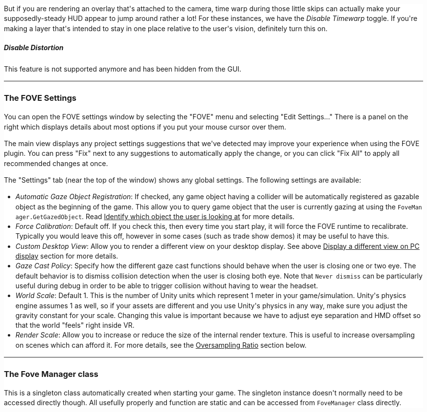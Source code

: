 But if you are rendering an overlay that's attached to the camera, time warp during those little skips can actually make your supposedly-steady HUD appear to jump around rather a lot! For these instances, we have the *Disable Timewarp* toggle. If you're making a layer that's intended to stay in one place relative to the user's vision, definitely turn this on.

##### Disable Distortion 

This feature is not supported anymore and has been hidden from the GUI.

---

### The FOVE Settings

You can open the FOVE settings window by selecting the "FOVE" menu and selecting "Edit Settings..." There is a panel on the right which displays details about most options if you put your mouse cursor over them.

The main view displays any project settings suggestions that we've detected may improve your experience when using the FOVE plugin. You can press "Fix" next to any suggestions to automatically apply the change, or you can click "Fix All" to apply all recommended changes at once.

The "Settings" tab (near the top of the window) shows any global settings. The following settings are available:

* *Automatic Gaze Object Registration*: If checked, any game object having a collider will be automatically registered as gazable object as the beginning of the game. This allow you to query game object that the user is currently gazing at using the `FoveManager.GetGazedObject`. Read [Identify which object the user is looking at](#identify-which-object-the-user-is-looking-at) for more details.
* *Force Calibration*: Default off. If you check this, then every time you start play, it will force the FOVE runtime to recalibrate. Typically you would leave this off, however in some cases (such as trade show demos) it may be useful to have this.
* *Custom Desktop View*: Allow you to render a different view on your desktop display. See above [Display a different view on PC display](#display-a-different-view-on-pc-display) section for more details.
* *Gaze Cast Policy*: Specify how the different gaze cast functions should behave when the user is closing one or two eye. The default behavior is to dismiss collision detection when the user is closing both eye. Note that `Never dismiss` can be particularly useful during debug in order to be able to trigger collision without having to wear the headset.
* *World Scale*: Default 1. This is the number of Unity units which represent 1 meter in your game/simulation. Unity's physics engine assumes 1 as well, so if your assets are different and you use Unity's physics in any way, make sure you adjust the gravity constant for your scale. Changing this value is important because we have to adjust eye separation and HMD offset so that the world "feels" right inside VR.
* *Render Scale*: Allow you to increase or reduce the size of the internal render texture. This is useful to increase oversampling on scenes which can afford it. For more details, see the [Oversampling Ratio](#oversampling-ratio) section below.

---

### The Fove Manager class

This is a singleton class automatically created when starting your game. The singleton instance doesn't normally need to be accessed directly though. All usefully properly and function are static and can be accessed from `FoveManager` class directly. 

